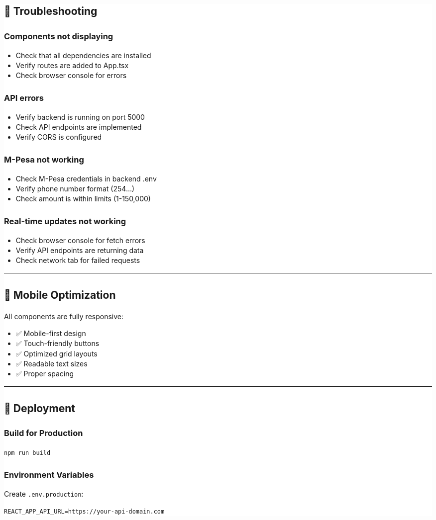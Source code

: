 
## 🐛 Troubleshooting

### Components not displaying
- Check that all dependencies are installed
- Verify routes are added to App.tsx
- Check browser console for errors

### API errors
- Verify backend is running on port 5000
- Check API endpoints are implemented
- Verify CORS is configured

### M-Pesa not working
- Check M-Pesa credentials in backend .env
- Verify phone number format (254...)
- Check amount is within limits (1-150,000)

### Real-time updates not working
- Check browser console for fetch errors
- Verify API endpoints are returning data
- Check network tab for failed requests

---

## 📱 Mobile Optimization

All components are fully responsive:

- ✅ Mobile-first design
- ✅ Touch-friendly buttons
- ✅ Optimized grid layouts
- ✅ Readable text sizes
- ✅ Proper spacing

---

## 🚀 Deployment

### Build for Production
```bash
npm run build
```

### Environment Variables
Create `.env.production`:
```
REACT_APP_API_URL=https://your-api-domain.com
```
